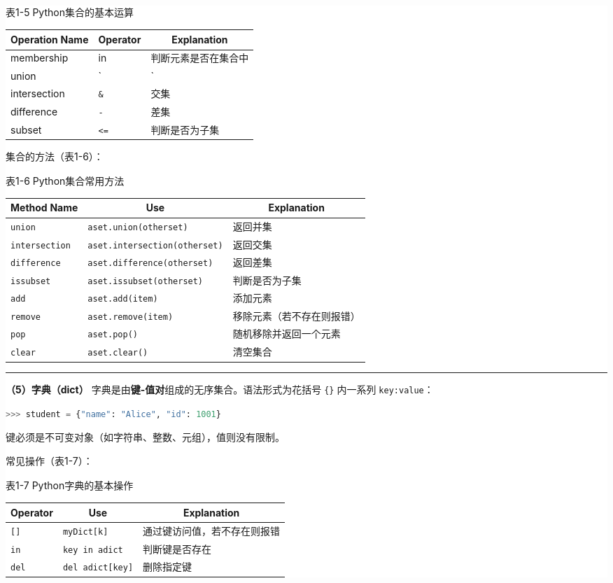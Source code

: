 表1-5 Python集合的基本运算

| **Operation Name** | **Operator** | **Explanation**      |
| ------------------ | ------------ | -------------------- |
| membership         | in           | 判断元素是否在集合中 |
| union              | ` | `        | 合并                 |
| intersection       | `&`          | 交集                 |
| difference         | `-`          | 差集                 |
| subset             | `<=`         | 判断是否为子集       |

集合的方法（表1-6）：

表1-6 Python集合常用方法

| **Method Name** | **Use**                       | **Explanation**            |
| --------------- | ----------------------------- | -------------------------- |
| `union`         | `aset.union(otherset)`        | 返回并集                   |
| `intersection`  | `aset.intersection(otherset)` | 返回交集                   |
| `difference`    | `aset.difference(otherset)`   | 返回差集                   |
| `issubset`      | `aset.issubset(otherset)`     | 判断是否为子集             |
| `add`           | `aset.add(item)`              | 添加元素                   |
| `remove`        | `aset.remove(item)`           | 移除元素（若不存在则报错） |
| `pop`           | `aset.pop()`                  | 随机移除并返回一个元素     |
| `clear`         | `aset.clear()`                | 清空集合                   |

------

**（5）字典（dict）**
字典是由**键-值对**组成的无序集合。语法形式为花括号 `{}` 内一系列 `key:value`：

```python
>>> student = {"name": "Alice", "id": 1001}
```

键必须是不可变对象（如字符串、整数、元组），值则没有限制。

常见操作（表1-7）：

表1-7 Python字典的基本操作

| **Operator** | **Use**          | **Explanation**              |
| ------------ | ---------------- | ---------------------------- |
| `[]`         | `myDict[k]`      | 通过键访问值，若不存在则报错 |
| `in`         | `key in adict`   | 判断键是否存在               |
| `del`        | `del adict[key]` | 删除指定键                   |
